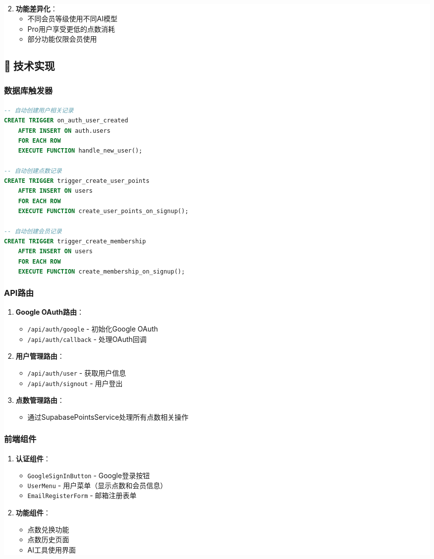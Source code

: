 2. **功能差异化**：
   - 不同会员等级使用不同AI模型
   - Pro用户享受更低的点数消耗
   - 部分功能仅限会员使用

## 🔧 技术实现

### 数据库触发器

```sql
-- 自动创建用户相关记录
CREATE TRIGGER on_auth_user_created
    AFTER INSERT ON auth.users
    FOR EACH ROW
    EXECUTE FUNCTION handle_new_user();

-- 自动创建点数记录
CREATE TRIGGER trigger_create_user_points
    AFTER INSERT ON users
    FOR EACH ROW
    EXECUTE FUNCTION create_user_points_on_signup();

-- 自动创建会员记录
CREATE TRIGGER trigger_create_membership
    AFTER INSERT ON users
    FOR EACH ROW
    EXECUTE FUNCTION create_membership_on_signup();
```

### API路由

1. **Google OAuth路由**：
   - `/api/auth/google` - 初始化Google OAuth
   - `/api/auth/callback` - 处理OAuth回调

2. **用户管理路由**：
   - `/api/auth/user` - 获取用户信息
   - `/api/auth/signout` - 用户登出

3. **点数管理路由**：
   - 通过SupabasePointsService处理所有点数相关操作

### 前端组件

1. **认证组件**：
   - `GoogleSignInButton` - Google登录按钮
   - `UserMenu` - 用户菜单（显示点数和会员信息）
   - `EmailRegisterForm` - 邮箱注册表单

2. **功能组件**：
   - 点数兑换功能
   - 点数历史页面
   - AI工具使用界面
